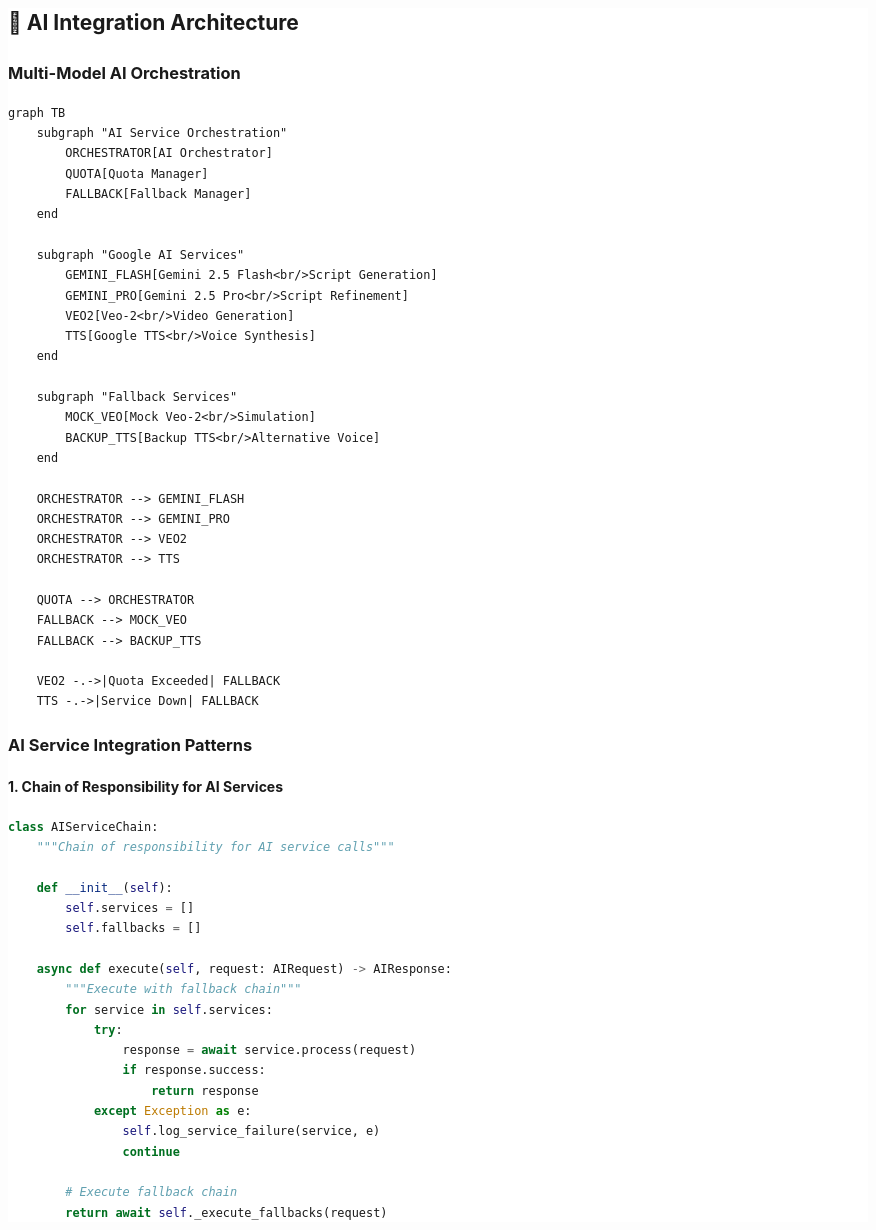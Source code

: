 
## 🤖 **AI Integration Architecture**

### **Multi-Model AI Orchestration**

```mermaid
graph TB
    subgraph "AI Service Orchestration"
        ORCHESTRATOR[AI Orchestrator]
        QUOTA[Quota Manager]
        FALLBACK[Fallback Manager]
    end
    
    subgraph "Google AI Services"
        GEMINI_FLASH[Gemini 2.5 Flash<br/>Script Generation]
        GEMINI_PRO[Gemini 2.5 Pro<br/>Script Refinement]
        VEO2[Veo-2<br/>Video Generation]
        TTS[Google TTS<br/>Voice Synthesis]
    end
    
    subgraph "Fallback Services"
        MOCK_VEO[Mock Veo-2<br/>Simulation]
        BACKUP_TTS[Backup TTS<br/>Alternative Voice]
    end
    
    ORCHESTRATOR --> GEMINI_FLASH
    ORCHESTRATOR --> GEMINI_PRO
    ORCHESTRATOR --> VEO2
    ORCHESTRATOR --> TTS
    
    QUOTA --> ORCHESTRATOR
    FALLBACK --> MOCK_VEO
    FALLBACK --> BACKUP_TTS
    
    VEO2 -.->|Quota Exceeded| FALLBACK
    TTS -.->|Service Down| FALLBACK
```

### **AI Service Integration Patterns**

#### **1. Chain of Responsibility for AI Services**
```python
class AIServiceChain:
    """Chain of responsibility for AI service calls"""
    
    def __init__(self):
        self.services = []
        self.fallbacks = []
    
    async def execute(self, request: AIRequest) -> AIResponse:
        """Execute with fallback chain"""
        for service in self.services:
            try:
                response = await service.process(request)
                if response.success:
                    return response
            except Exception as e:
                self.log_service_failure(service, e)
                continue
        
        # Execute fallback chain
        return await self._execute_fallbacks(request)
```
